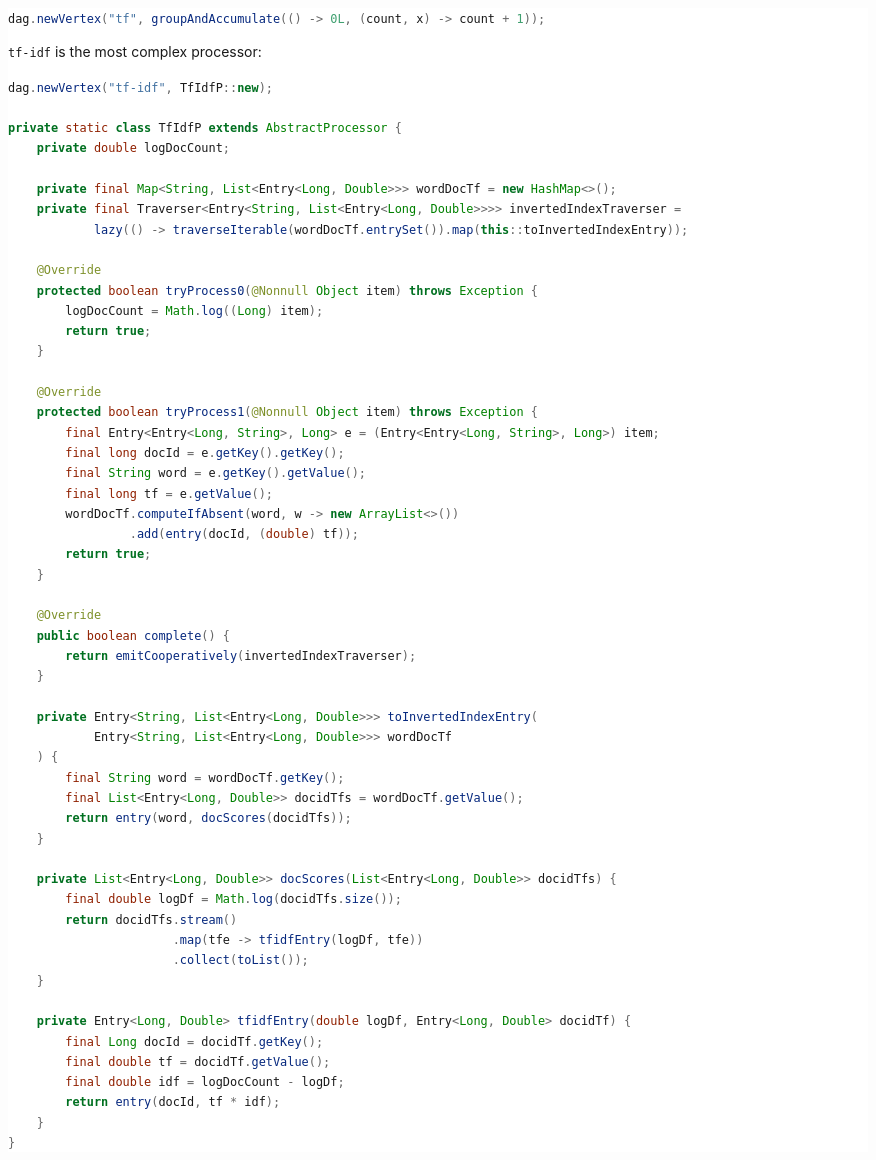 ```java
dag.newVertex("tf", groupAndAccumulate(() -> 0L, (count, x) -> count + 1));
```

`tf-idf` is the most complex processor:

```java
dag.newVertex("tf-idf", TfIdfP::new);

private static class TfIdfP extends AbstractProcessor {
    private double logDocCount;

    private final Map<String, List<Entry<Long, Double>>> wordDocTf = new HashMap<>();
    private final Traverser<Entry<String, List<Entry<Long, Double>>>> invertedIndexTraverser =
            lazy(() -> traverseIterable(wordDocTf.entrySet()).map(this::toInvertedIndexEntry));

    @Override
    protected boolean tryProcess0(@Nonnull Object item) throws Exception {
        logDocCount = Math.log((Long) item);
        return true;
    }

    @Override
    protected boolean tryProcess1(@Nonnull Object item) throws Exception {
        final Entry<Entry<Long, String>, Long> e = (Entry<Entry<Long, String>, Long>) item;
        final long docId = e.getKey().getKey();
        final String word = e.getKey().getValue();
        final long tf = e.getValue();
        wordDocTf.computeIfAbsent(word, w -> new ArrayList<>())
                 .add(entry(docId, (double) tf));
        return true;
    }

    @Override
    public boolean complete() {
        return emitCooperatively(invertedIndexTraverser);
    }

    private Entry<String, List<Entry<Long, Double>>> toInvertedIndexEntry(
            Entry<String, List<Entry<Long, Double>>> wordDocTf
    ) {
        final String word = wordDocTf.getKey();
        final List<Entry<Long, Double>> docidTfs = wordDocTf.getValue();
        return entry(word, docScores(docidTfs));
    }

    private List<Entry<Long, Double>> docScores(List<Entry<Long, Double>> docidTfs) {
        final double logDf = Math.log(docidTfs.size());
        return docidTfs.stream()
                       .map(tfe -> tfidfEntry(logDf, tfe))
                       .collect(toList());
    }

    private Entry<Long, Double> tfidfEntry(double logDf, Entry<Long, Double> docidTf) {
        final Long docId = docidTf.getKey();
        final double tf = docidTf.getValue();
        final double idf = logDocCount - logDf;
        return entry(docId, tf * idf);
    }
}
```
